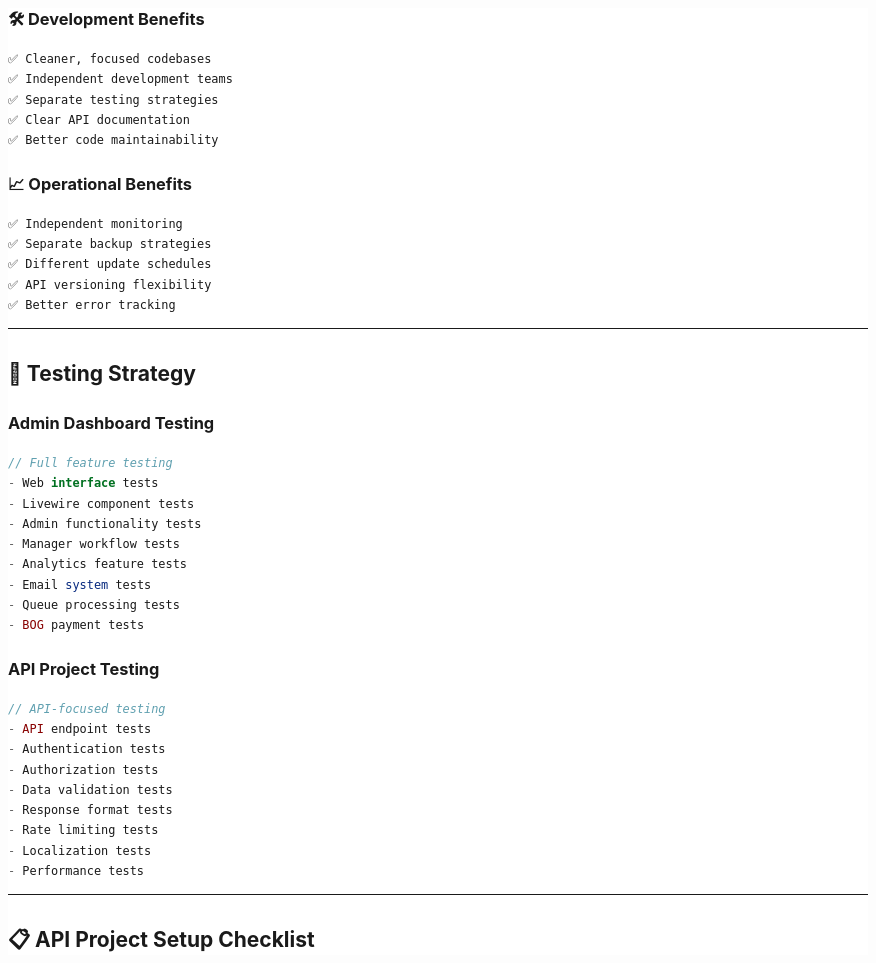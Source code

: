 ### 🛠️ Development Benefits
```
✅ Cleaner, focused codebases
✅ Independent development teams
✅ Separate testing strategies
✅ Clear API documentation
✅ Better code maintainability
```

### 📈 Operational Benefits
```
✅ Independent monitoring
✅ Separate backup strategies
✅ Different update schedules
✅ API versioning flexibility
✅ Better error tracking
```

---

## 🧪 Testing Strategy

### Admin Dashboard Testing
```php
// Full feature testing
- Web interface tests
- Livewire component tests
- Admin functionality tests
- Manager workflow tests
- Analytics feature tests
- Email system tests
- Queue processing tests
- BOG payment tests
```

### API Project Testing
```php
// API-focused testing
- API endpoint tests
- Authentication tests
- Authorization tests
- Data validation tests
- Response format tests
- Rate limiting tests
- Localization tests
- Performance tests
```

---

## 📋 API Project Setup Checklist
